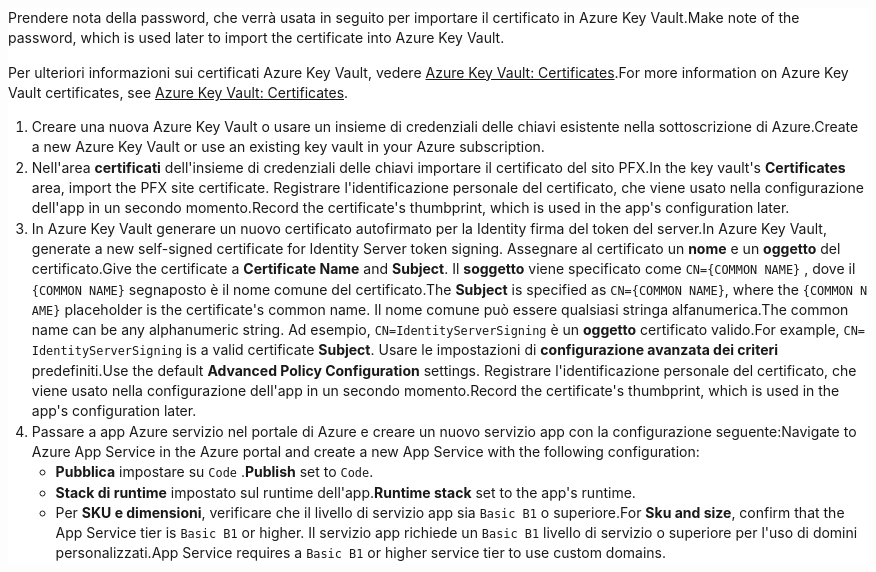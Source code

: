    <span data-ttu-id="66925-260">Prendere nota della password, che verrà usata in seguito per importare il certificato in Azure Key Vault.</span><span class="sxs-lookup"><span data-stu-id="66925-260">Make note of the password, which is used later to import the certificate into Azure Key Vault.</span></span>

   <span data-ttu-id="66925-261">Per ulteriori informazioni sui certificati Azure Key Vault, vedere [Azure Key Vault: Certificates](/azure/key-vault/certificates/).</span><span class="sxs-lookup"><span data-stu-id="66925-261">For more information on Azure Key Vault certificates, see [Azure Key Vault: Certificates](/azure/key-vault/certificates/).</span></span>
1. <span data-ttu-id="66925-262">Creare una nuova Azure Key Vault o usare un insieme di credenziali delle chiavi esistente nella sottoscrizione di Azure.</span><span class="sxs-lookup"><span data-stu-id="66925-262">Create a new Azure Key Vault or use an existing key vault in your Azure subscription.</span></span>
1. <span data-ttu-id="66925-263">Nell'area **certificati** dell'insieme di credenziali delle chiavi importare il certificato del sito PFX.</span><span class="sxs-lookup"><span data-stu-id="66925-263">In the key vault's **Certificates** area, import the PFX site certificate.</span></span> <span data-ttu-id="66925-264">Registrare l'identificazione personale del certificato, che viene usato nella configurazione dell'app in un secondo momento.</span><span class="sxs-lookup"><span data-stu-id="66925-264">Record the certificate's thumbprint, which is used in the app's configuration later.</span></span>
1. <span data-ttu-id="66925-265">In Azure Key Vault generare un nuovo certificato autofirmato per la Identity firma del token del server.</span><span class="sxs-lookup"><span data-stu-id="66925-265">In Azure Key Vault, generate a new self-signed certificate for Identity Server token signing.</span></span> <span data-ttu-id="66925-266">Assegnare al certificato un **nome** e un **oggetto** del certificato.</span><span class="sxs-lookup"><span data-stu-id="66925-266">Give the certificate a **Certificate Name** and **Subject**.</span></span> <span data-ttu-id="66925-267">Il **soggetto** viene specificato come `CN={COMMON NAME}` , dove il `{COMMON NAME}` segnaposto è il nome comune del certificato.</span><span class="sxs-lookup"><span data-stu-id="66925-267">The **Subject** is specified as `CN={COMMON NAME}`, where the `{COMMON NAME}` placeholder is the certificate's common name.</span></span> <span data-ttu-id="66925-268">Il nome comune può essere qualsiasi stringa alfanumerica.</span><span class="sxs-lookup"><span data-stu-id="66925-268">The common name can be any alphanumeric string.</span></span> <span data-ttu-id="66925-269">Ad esempio, `CN=IdentityServerSigning` è un **oggetto** certificato valido.</span><span class="sxs-lookup"><span data-stu-id="66925-269">For example, `CN=IdentityServerSigning` is a valid certificate **Subject**.</span></span> <span data-ttu-id="66925-270">Usare le impostazioni di **configurazione avanzata dei criteri** predefiniti.</span><span class="sxs-lookup"><span data-stu-id="66925-270">Use the default **Advanced Policy Configuration** settings.</span></span> <span data-ttu-id="66925-271">Registrare l'identificazione personale del certificato, che viene usato nella configurazione dell'app in un secondo momento.</span><span class="sxs-lookup"><span data-stu-id="66925-271">Record the certificate's thumbprint, which is used in the app's configuration later.</span></span>
1. <span data-ttu-id="66925-272">Passare a app Azure servizio nel portale di Azure e creare un nuovo servizio app con la configurazione seguente:</span><span class="sxs-lookup"><span data-stu-id="66925-272">Navigate to Azure App Service in the Azure portal and create a new App Service with the following configuration:</span></span>
   * <span data-ttu-id="66925-273">**Pubblica** impostare su `Code` .</span><span class="sxs-lookup"><span data-stu-id="66925-273">**Publish** set to `Code`.</span></span>
   * <span data-ttu-id="66925-274">**Stack di runtime** impostato sul runtime dell'app.</span><span class="sxs-lookup"><span data-stu-id="66925-274">**Runtime stack** set to the app's runtime.</span></span>
   * <span data-ttu-id="66925-275">Per **SKU e dimensioni**, verificare che il livello di servizio app sia `Basic B1` o superiore.</span><span class="sxs-lookup"><span data-stu-id="66925-275">For **Sku and size**, confirm that the App Service tier is `Basic B1` or higher.</span></span>  <span data-ttu-id="66925-276">Il servizio app richiede un `Basic B1` livello di servizio o superiore per l'uso di domini personalizzati.</span><span class="sxs-lookup"><span data-stu-id="66925-276">App Service requires a `Basic B1` or higher service tier to use custom domains.</span></span>